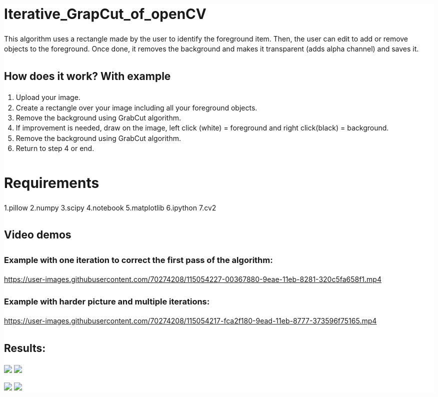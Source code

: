# Iterative_GrapCut_of_openCV

This algorithm uses a rectangle made by the user to identify the foreground item. Then, the user can edit to add or remove objects to the foreground. Once done, it removes the background and makes it transparent (adds alpha channel) and saves it.

## How does it work? With example

1. Upload your image.
2. Create a rectangle over your image including all your foreground objects.
3. Remove the background using GrabCut algorithm.
4. If improvement is needed, draw on the image, left click (white) = foreground and right click(black) = background.
5. Remove the background using GrabCut algorithm.
6. Return to step 4 or end.

# Requirements
1.pillow
2.numpy
3.scipy
4.notebook
5.matplotlib
6.ipython
7.cv2


## Video demos

### Example with one iteration to correct the first pass of the algorithm:

https://user-images.githubusercontent.com/70274208/115054227-00367880-9eae-11eb-8281-320c5fa658f1.mp4


### Example with harder picture and multiple iterations:

https://user-images.githubusercontent.com/70274208/115054217-fca2f180-9ead-11eb-8777-373596f75165.mp4

## Results:
<p float="left">
  <img src="https://user-images.githubusercontent.com/70274208/115054345-21976480-9eae-11eb-9074-75edd6f448f2.jpg" width="300" />
  <img src="https://user-images.githubusercontent.com/70274208/115054258-09bfe080-9eae-11eb-8561-0027fed61450.png" width="300" />
</p>

<p float="left">
  <img src="https://user-images.githubusercontent.com/70274208/115054347-222ffb00-9eae-11eb-896c-52459acd1997.jpg" width="300" />
  <img src="https://user-images.githubusercontent.com/70274208/115054260-0a587700-9eae-11eb-933c-54057090eab0.png" width="300" />
</p>
